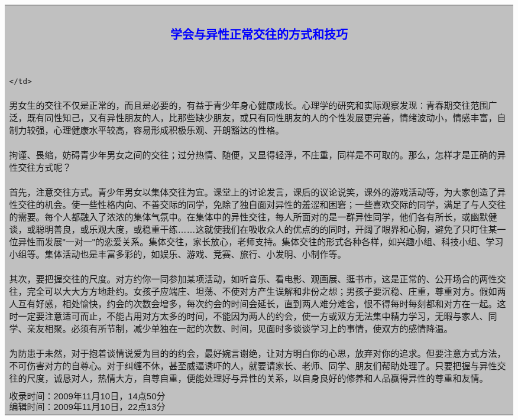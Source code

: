 <html>

<head>
</head>

<body leftMargin="10" topMargin="10" rightMargin="10" bgcolor="#D0D0D0">

<table cellSpacing="7" cellPadding="7" width="100%" border="0" bgColor="#C8C8C8"
style="FONT-SIZE: 15px; line-height: 18px; font-family: Verdana, Arial">
<TBODY>
  <tr>
    <td width="100%" height="55" bgcolor="#C0C0C0"
    style="font-weight: bold; line-height: 55px; color: rgb(0,0,255); font-size: 15pt"><p
    align="center">学会与异性正常交往的方式和技巧</td>
  </tr>
  <tr>
    <td bgcolor="#C0C0C0">
    
    
    </td>
  </tr>
  <tr>
    <td bgcolor="#C0C0C0" style="line-height: 21px;">男女生的交往不仅是正常的，而且是必要的，有益于青少年身心健康成长。心理学的研究和实际观察发现：青春期交往范围广泛，既有同性知己，又有异性朋友的人，比那些缺少朋友，或只有同性朋友的人的个性发展更完善，情绪波动小，情感丰富，自制力较强，心理健康水平较高，容易形成积极乐观、开朗豁达的性格。<BR>　　<BR>拘谨、畏缩，妨碍青少年男女之间的交往；过分热情、随便，又显得轻浮，不庄重，同样是不可取的。那么，怎样才是正确的异性交往方式呢？<BR>　　<BR>首先，注意交往方式。青少年男女以集体交往为宜。课堂上的讨论发言，课后的议论说笑，课外的游戏活动等，为大家创造了异性交往的机会。使一些性格内向、不善交际的同学，免除了独自面对异性的羞涩和困窘；一些喜欢交际的同学，满足了与人交往的需要。每个人都融入了浓浓的集体气氛中。在集体中的异性交往，每人所面对的是一群异性同学，他们各有所长，或幽默健谈，或聪明善良，或乐观大度，或稳重干练……这就使我们在吸收众人的优点的的同时，开阔了眼界和心胸，避免了只盯住某一位异性而发展"一对一"的恋爱关系。集体交往，家长放心，老师支持。集体交往的形式各种各样，如兴趣小组、科技小组、学习小组等。集体活动也是丰富多彩的，如娱乐、游戏、竞赛、旅行、小发明、小制作等。<BR>　　<BR>其次，要把握交往的尺度。对方约你一同参加某项活动，如听音乐、看电影、观画展、逛书市，这是正常的、公开场合的两性交往，完全可以大大方方地赴约。女孩子应端庄、坦荡、不使对方产生误解和非份之想；男孩子要沉稳、庄重，尊重对方。假如两人互有好感，相处愉快，约会的次数会增多，每次约会的时间会延长，直到两人难分难舍，恨不得每时每刻都和对方在一起。这时一定要注意适可而止，不能占用对方太多的时间，不能因为两人的约会，使一方或双方无法集中精力学习，无暇与家人、同学、亲友相聚。必须有所节制，减少单独在一起的次数、时间，见面时多谈谈学习上的事情，使双方的感情降温。<BR>　　<BR>为防患于未然，对于抱着谈情说爱为目的的约会，最好婉言谢绝，让对方明白你的心思，放弃对你的追求。但要注意方式方法，不可伤害对方的自尊心。对于纠缠不休，甚至威逼诱吓的人，就要请家长、老师、同学、朋友们帮助处理了。只要把握与异性交往的尺度，诚恳对人，热情大方，自尊自重，便能处理好与异性的关系，以自身良好的修养和人品赢得异性的尊重和友情。</td>
  </tr>
  <tr>
    <td bgcolor="#C0C0C0" style="line-height: 21px;"></td>
  </tr>
  <tr>
    <td bgcolor="#C0C0C0">收录时间：2009年11月10日，14点50分<br>
    编辑时间：2009年11月10日，22点13分</td>
  </tr>
</TBODY>
</table>
</body>
</html>

